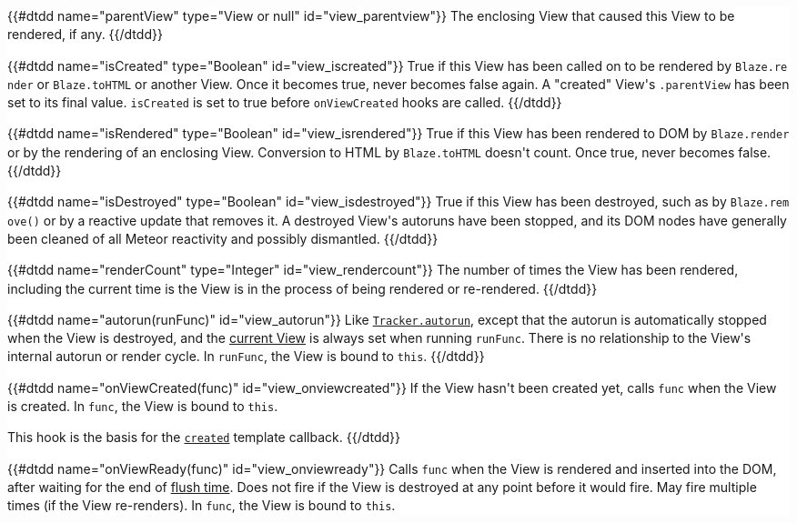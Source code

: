 {{#dtdd name="parentView" type="View or null" id="view_parentview"}}
  The enclosing View that caused this View to be rendered, if any.
{{/dtdd}}

{{#dtdd name="isCreated" type="Boolean" id="view_iscreated"}}
  True if this View has been called on to be rendered by `Blaze.render`
  or `Blaze.toHTML` or another View.  Once it becomes true, never
  becomes false again.  A "created" View's `.parentView` has been
  set to its final value.  `isCreated` is set to true before
  `onViewCreated` hooks are called.
{{/dtdd}}

{{#dtdd name="isRendered" type="Boolean" id="view_isrendered"}}
  True if this View has been rendered to DOM by `Blaze.render` or
  by the rendering of an enclosing View.  Conversion to HTML by
  `Blaze.toHTML` doesn't count.  Once true, never becomes false.
{{/dtdd}}

{{#dtdd name="isDestroyed" type="Boolean" id="view_isdestroyed"}}
  True if this View has been destroyed, such as by `Blaze.remove()` or
  by a reactive update that removes it.  A destroyed View's autoruns
  have been stopped, and its DOM nodes have generally been cleaned
  of all Meteor reactivity and possibly dismantled.
{{/dtdd}}

{{#dtdd name="renderCount" type="Integer" id="view_rendercount"}}
  The number of times the View has been rendered, including the
  current time is the View is in the process of being rendered
  or re-rendered.
{{/dtdd}}

{{#dtdd name="autorun(runFunc)" id="view_autorun"}}
  Like [`Tracker.autorun`](#tracker_autorun), except that the autorun is
  automatically stopped when the View is destroyed, and the
  [current View](#blaze_currentview) is always set when running `runFunc`.
  There is no relationship to the View's internal autorun or render
  cycle.  In `runFunc`, the View is bound to `this`.
{{/dtdd}}

{{#dtdd name="onViewCreated(func)" id="view_onviewcreated"}}
  If the View hasn't been created yet, calls `func` when the View
  is created.  In `func`, the View is bound to `this`.

  This hook is the basis for the [`created`](#template_created)
  template callback.
{{/dtdd}}

{{#dtdd name="onViewReady(func)" id="view_onviewready"}}
  Calls `func` when the View is rendered and inserted into the DOM,
  after waiting for the end of
  [flush time](#tracker_afterflush).  Does not fire if the View
  is destroyed at any point before it would fire.
  May fire multiple times (if the View re-renders).
  In `func`, the View is bound to `this`.

